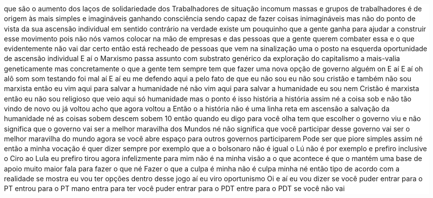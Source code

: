 que são o aumento dos laços de
solidariedade dos Trabalhadores de
situação incomum massas e grupos de
trabalhadores é de origem às mais
simples e imagináveis ganhando
consciência sendo capaz de fazer coisas
inimagináveis mas não do ponto de vista
da sua ascensão individual em sentido
contrário na verdade existe um pouquinho
que a gente ganha para ajudar a
construir esse movimento pois não nós
vamos colocar na mão de empresas e das
pessoas que a gente querem combater essa
e o que evidentemente não vai dar certo
então está recheado de pessoas que vem
na sinalização uma o posto na esquerda
oportunidade de ascensão individual E aí
o Marxismo passa assunto com substrato
genérico da exploração do capitalismo a
mais-valia geneticamente mas
concretamente o que a gente tem sempre
tem que fazer uma nova opção de governo
alguém on
E aí
E aí
oh alô som som testando foi mal aí
E aí eu me defendo aqui a pelo fato de
que eu não sou eu não sou cristão e
também não sou marxista então eu vim
aqui para salvar a humanidade né não vim
aqui para salvar a humanidade eu sou nem
Cristão é marxista então eu não sou
religioso que veio aqui só humanidade
mas o ponto é isso história a história
assim né a coisa sob
e não tão vindo de novo ou já voltou
acho que agora voltou a Então o a
história não é uma linha reta em
ascensão a salvação da humanidade né as
coisas sobem descem sobem 10 então
quando eu digo para você olha tem que
escolher o governo viu e não significa
que o governo vai ser a melhor maravilha
dos Mundos né não significa que você
participar desse governo vai ser o
melhor maravilha do mundo agora se você
abre espaço para outros governos
participarem Pode ser que piore simples
assim né então a minha vocação é quer
dizer sempre por exemplo que a o
bolsonaro não é igual o Lú não é por
exemplo e prefiro inclusive o Ciro ao
Lula eu prefiro tirou agora infelizmente
para mim não é na minha visão a o que
acontece é que o mantém uma base de
apoio muito maior fala para fazer o que
né Fazer o que a culpa é minha não é
culpa minha né então tipo de acordo com
a realidade se mostra eu vou ter opções
dentro desse jogo aí eu viro oportunismo
Oi e aí eu vou dizer se você puder
entrar para o PT entrou para o PT mano
entra para ter você puder entrar para o
PDT entre para o PDT se você não vai